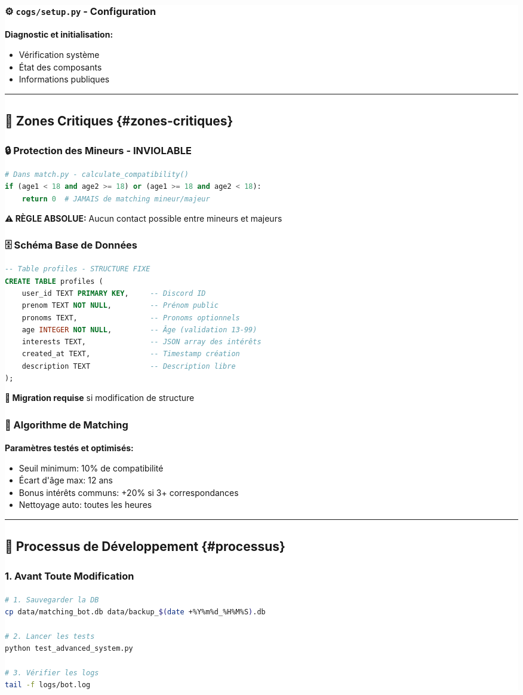 ### ⚙️ `cogs/setup.py` - Configuration
**Diagnostic et initialisation:**
- Vérification système
- État des composants
- Informations publiques

---

## 🚨 Zones Critiques {#zones-critiques}

### 🔒 Protection des Mineurs - INVIOLABLE
```python
# Dans match.py - calculate_compatibility()
if (age1 < 18 and age2 >= 18) or (age1 >= 18 and age2 < 18):
    return 0  # JAMAIS de matching mineur/majeur
```
**⚠️ RÈGLE ABSOLUE:** Aucun contact possible entre mineurs et majeurs

### 🗄️ Schéma Base de Données
```sql
-- Table profiles - STRUCTURE FIXE
CREATE TABLE profiles (
    user_id TEXT PRIMARY KEY,     -- Discord ID
    prenom TEXT NOT NULL,         -- Prénom public
    pronoms TEXT,                 -- Pronoms optionnels
    age INTEGER NOT NULL,         -- Âge (validation 13-99)
    interests TEXT,               -- JSON array des intérêts
    created_at TEXT,              -- Timestamp création
    description TEXT              -- Description libre
);
```

**🚨 Migration requise** si modification de structure

### 🎯 Algorithme de Matching
**Paramètres testés et optimisés:**
- Seuil minimum: 10% de compatibilité
- Écart d'âge max: 12 ans
- Bonus intérêts communs: +20% si 3+ correspondances
- Nettoyage auto: toutes les heures

---

## 🔄 Processus de Développement {#processus}

### 1. Avant Toute Modification

```bash
# 1. Sauvegarder la DB
cp data/matching_bot.db data/backup_$(date +%Y%m%d_%H%M%S).db

# 2. Lancer les tests
python test_advanced_system.py

# 3. Vérifier les logs
tail -f logs/bot.log
```

